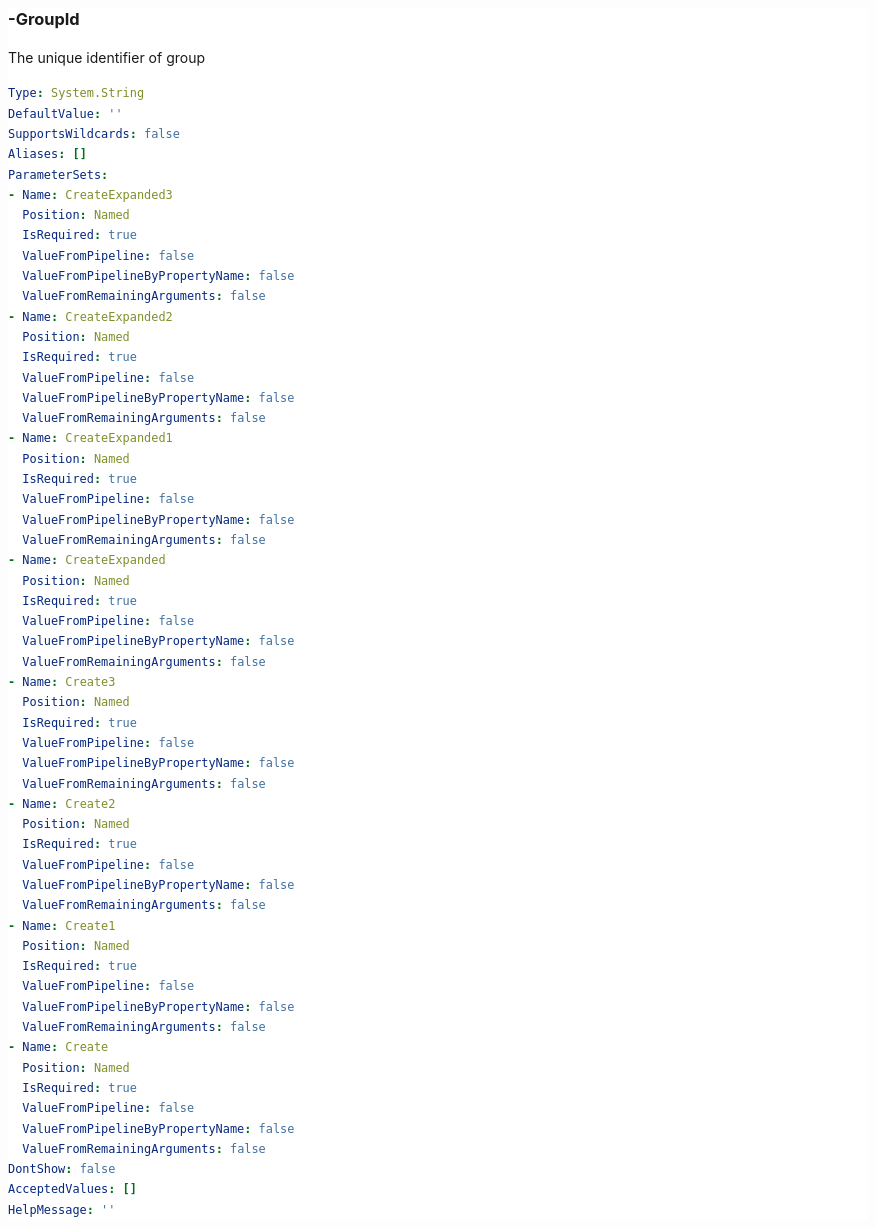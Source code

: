 ### -GroupId

The unique identifier of group

```yaml
Type: System.String
DefaultValue: ''
SupportsWildcards: false
Aliases: []
ParameterSets:
- Name: CreateExpanded3
  Position: Named
  IsRequired: true
  ValueFromPipeline: false
  ValueFromPipelineByPropertyName: false
  ValueFromRemainingArguments: false
- Name: CreateExpanded2
  Position: Named
  IsRequired: true
  ValueFromPipeline: false
  ValueFromPipelineByPropertyName: false
  ValueFromRemainingArguments: false
- Name: CreateExpanded1
  Position: Named
  IsRequired: true
  ValueFromPipeline: false
  ValueFromPipelineByPropertyName: false
  ValueFromRemainingArguments: false
- Name: CreateExpanded
  Position: Named
  IsRequired: true
  ValueFromPipeline: false
  ValueFromPipelineByPropertyName: false
  ValueFromRemainingArguments: false
- Name: Create3
  Position: Named
  IsRequired: true
  ValueFromPipeline: false
  ValueFromPipelineByPropertyName: false
  ValueFromRemainingArguments: false
- Name: Create2
  Position: Named
  IsRequired: true
  ValueFromPipeline: false
  ValueFromPipelineByPropertyName: false
  ValueFromRemainingArguments: false
- Name: Create1
  Position: Named
  IsRequired: true
  ValueFromPipeline: false
  ValueFromPipelineByPropertyName: false
  ValueFromRemainingArguments: false
- Name: Create
  Position: Named
  IsRequired: true
  ValueFromPipeline: false
  ValueFromPipelineByPropertyName: false
  ValueFromRemainingArguments: false
DontShow: false
AcceptedValues: []
HelpMessage: ''
```
